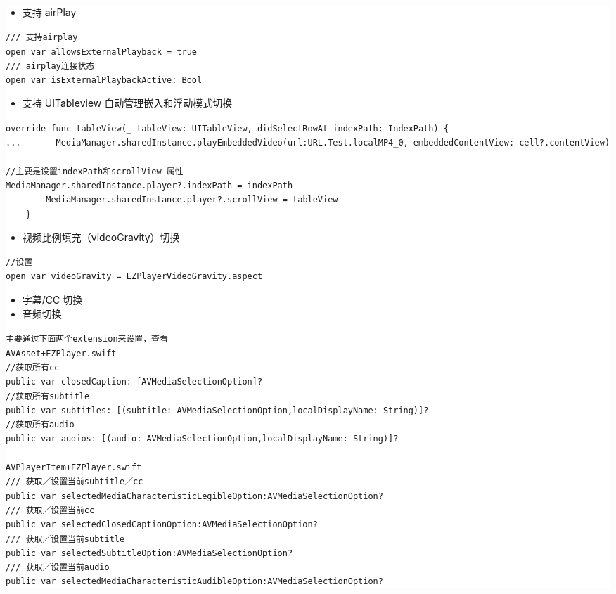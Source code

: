 <a name="airPlay"></a>

- 支持 airPlay

```
/// 支持airplay
open var allowsExternalPlayback = true
/// airplay连接状态
open var isExternalPlaybackActive: Bool
```

<a name="tableview"></a>

- 支持 UITableview 自动管理嵌入和浮动模式切换

```
override func tableView(_ tableView: UITableView, didSelectRowAt indexPath: IndexPath) {
...       MediaManager.sharedInstance.playEmbeddedVideo(url:URL.Test.localMP4_0, embeddedContentView: cell?.contentView)

//主要是设置indexPath和scrollView 属性
MediaManager.sharedInstance.player?.indexPath = indexPath
        MediaManager.sharedInstance.player?.scrollView = tableView
    }
```

<a name="videoGravity"></a>

- 视频比例填充（videoGravity）切换

```
//设置
open var videoGravity = EZPlayerVideoGravity.aspect
```

<a name="subtitle&cc&audio"></a>

- 字幕/CC 切换
- 音频切换

```
主要通过下面两个extension来设置，查看
AVAsset+EZPlayer.swift
//获取所有cc
public var closedCaption: [AVMediaSelectionOption]?
//获取所有subtitle
public var subtitles: [(subtitle: AVMediaSelectionOption,localDisplayName: String)]?
//获取所有audio
public var audios: [(audio: AVMediaSelectionOption,localDisplayName: String)]?

AVPlayerItem+EZPlayer.swift
/// 获取／设置当前subtitle／cc
public var selectedMediaCharacteristicLegibleOption:AVMediaSelectionOption?
/// 获取／设置当前cc
public var selectedClosedCaptionOption:AVMediaSelectionOption?
/// 获取／设置当前subtitle
public var selectedSubtitleOption:AVMediaSelectionOption?
/// 获取／设置当前audio
public var selectedMediaCharacteristicAudibleOption:AVMediaSelectionOption?
```
